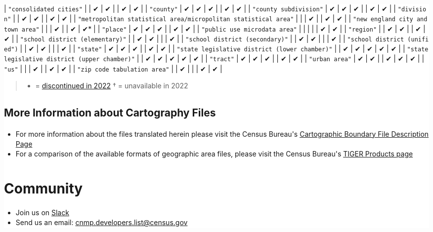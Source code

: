 | `"consolidated cities"`                                         |      |  ✔   |  ✔   |      |      ✔      |      ✔      |
| `"county"`                                                      |  ✔   |  ✔   |  ✔   |      |      ✔      |      ✔      |
| `"county subdivision"`                                          |  ✔   |  ✔   |  ✔   |      |      ✔      |      ✔      |
| `"division"`                                                    |      |  ✔   |  ✔   |      |      ✔      |      ✔      |
| `"metropolitan statistical area/micropolitan statistical area"` |      |      |  ✔   |      |      ✔      |      ✔      |
| `"new england city and town area"`                              |      |      |  ✔   |      |      ✔      |      ✔*     |
| `"place"`                                                       |  ✔   |  ✔   |  ✔   |      |      ✔      |      ✔      |
| `"public use microdata area"`                                   |      |      |      |      |      ✔      |      ✔      |
| `"region"`                                                      |      |  ✔   |  ✔   |      |      ✔      |      ✔      |
| `"school district (elementary)"`                                |      |  ✔   |  ✔   |      |             |      ✔      |
| `"school district (secondary)"`                                 |      |  ✔   |  ✔   |      |             |      ✔      |
| `"school district (unified")`                                   |      |  ✔   |  ✔   |      |             |      ✔      |
| `"state"`                                                       |  ✔   |  ✔   |  ✔   |      |      ✔      |      ✔      |
| `"state legislative district (lower chamber)"`                  |      |  ✔   |  ✔   |  ✔   |      ✔      |      ✔      |
| `"state legislative district (upper chamber)"`                  |      |  ✔   |  ✔   |  ✔   |      ✔      |      ✔      |
| `"tract"`                                                       |  ✔   |  ✔   |  ✔   |      |      ✔      |      ✔      |
| `"urban area"`                                                  |  ✔   |  ✔   |      |  ✔   |      ✔      |      ✔      |
| `"us"`                                                          |      |      |  ✔   |      |      ✔      |      ✔      |
| `"zip code tabulation area"`                                    |      |  ✔   |      |      |      ✔      |      ✔      |

> * = [discontinued in 2022](https://www.federalregister.gov/documents/2021/07/16/2021-15159/2020-standards-for-delineating-core-based-statistical-areas#p-72)
> † = unavailable in 2022  

## More Information about Cartography Files

-   For more information about the files translated herein please visit the Census Bureau's
    [Cartographic Boundary File Description Page](https://www.census.gov/geo/maps-data/data/cbf/cbf_description.html)
-   For a comparison of the available formats of geographic area files, please visit the Census
    Bureau's [TIGER Products page ](https://www.census.gov/geo/maps-data/data/tiger.html)

# Community

-   Join us on
    [Slack](https://join.slack.com/t/uscensusbureau/shared_invite/zt-optzh7xs-ApNgf5Yqbo_u2ANXQv67cQ)
-   Send us an email: [cnmp.developers.list@census.gov](mailto:cnmp.developers.list@census.gov)
